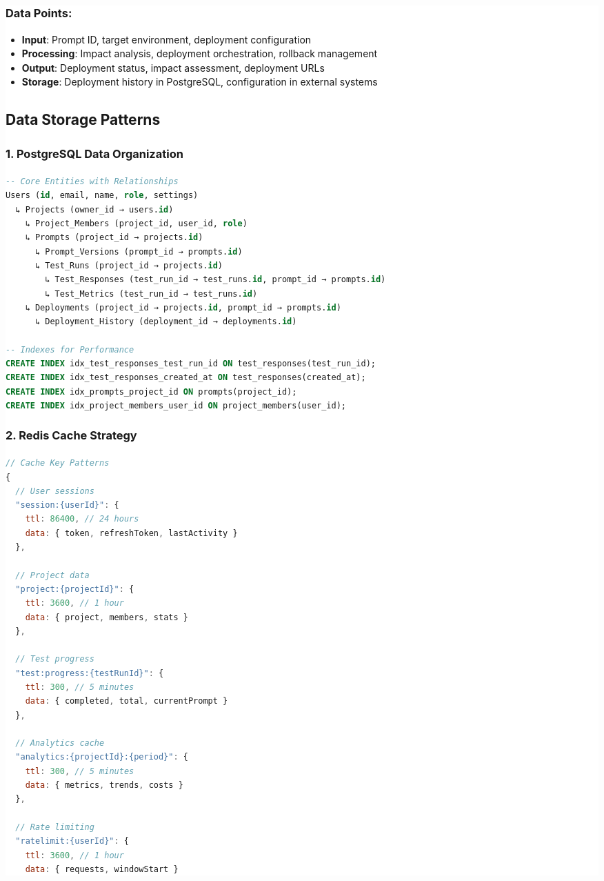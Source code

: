 ### Data Points:
- **Input**: Prompt ID, target environment, deployment configuration
- **Processing**: Impact analysis, deployment orchestration, rollback management
- **Output**: Deployment status, impact assessment, deployment URLs
- **Storage**: Deployment history in PostgreSQL, configuration in external systems

## Data Storage Patterns

### 1. PostgreSQL Data Organization

```sql
-- Core Entities with Relationships
Users (id, email, name, role, settings)
  ↳ Projects (owner_id → users.id)
    ↳ Project_Members (project_id, user_id, role)
    ↳ Prompts (project_id → projects.id)
      ↳ Prompt_Versions (prompt_id → prompts.id)
      ↳ Test_Runs (project_id → projects.id)
        ↳ Test_Responses (test_run_id → test_runs.id, prompt_id → prompts.id)
        ↳ Test_Metrics (test_run_id → test_runs.id)
    ↳ Deployments (project_id → projects.id, prompt_id → prompts.id)
      ↳ Deployment_History (deployment_id → deployments.id)

-- Indexes for Performance
CREATE INDEX idx_test_responses_test_run_id ON test_responses(test_run_id);
CREATE INDEX idx_test_responses_created_at ON test_responses(created_at);
CREATE INDEX idx_prompts_project_id ON prompts(project_id);
CREATE INDEX idx_project_members_user_id ON project_members(user_id);
```

### 2. Redis Cache Strategy

```javascript
// Cache Key Patterns
{
  // User sessions
  "session:{userId}": {
    ttl: 86400, // 24 hours
    data: { token, refreshToken, lastActivity }
  },
  
  // Project data
  "project:{projectId}": {
    ttl: 3600, // 1 hour
    data: { project, members, stats }
  },
  
  // Test progress
  "test:progress:{testRunId}": {
    ttl: 300, // 5 minutes
    data: { completed, total, currentPrompt }
  },
  
  // Analytics cache
  "analytics:{projectId}:{period}": {
    ttl: 300, // 5 minutes
    data: { metrics, trends, costs }
  },
  
  // Rate limiting
  "ratelimit:{userId}": {
    ttl: 3600, // 1 hour
    data: { requests, windowStart }
```